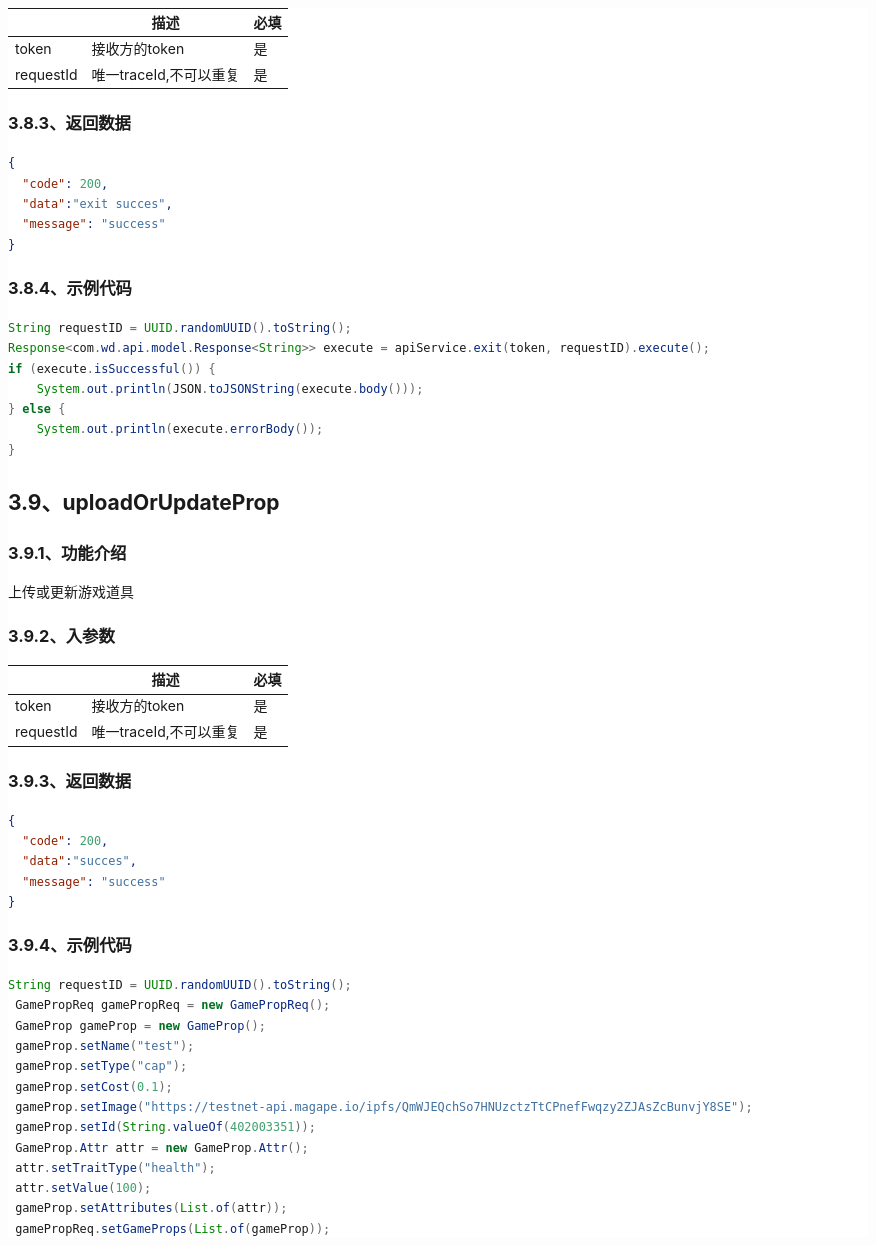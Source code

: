 |  | 描述 | 必填 |
| --- | --- | --- |
| token | 接收方的token | 是 |
| requestId | 唯一traceId,不可以重复 | 是 |

### 3.8.3、返回数据
```json
{
  "code": 200,
  "data":"exit succes",
  "message": "success"
}
```
### 3.8.4、示例代码
```java
String requestID = UUID.randomUUID().toString();
Response<com.wd.api.model.Response<String>> execute = apiService.exit(token, requestID).execute();
if (execute.isSuccessful()) {
    System.out.println(JSON.toJSONString(execute.body()));
} else {
    System.out.println(execute.errorBody());
}
```

## 3.9、uploadOrUpdateProp
### 3.9.1、功能介绍
上传或更新游戏道具
### 3.9.2、入参数
|  | 描述 | 必填 |
| --- | --- | --- |
| token | 接收方的token | 是 |
| requestId | 唯一traceId,不可以重复 | 是 |

### 3.9.3、返回数据
```json
{
  "code": 200,
  "data":"succes",
  "message": "success"
}
```
### 3.9.4、示例代码
```java
String requestID = UUID.randomUUID().toString();
 GamePropReq gamePropReq = new GamePropReq();
 GameProp gameProp = new GameProp();
 gameProp.setName("test");
 gameProp.setType("cap");
 gameProp.setCost(0.1);
 gameProp.setImage("https://testnet-api.magape.io/ipfs/QmWJEQchSo7HNUzctzTtCPnefFwqzy2ZJAsZcBunvjY8SE");
 gameProp.setId(String.valueOf(402003351));
 GameProp.Attr attr = new GameProp.Attr();
 attr.setTraitType("health");
 attr.setValue(100);
 gameProp.setAttributes(List.of(attr));
 gamePropReq.setGameProps(List.of(gameProp));
```